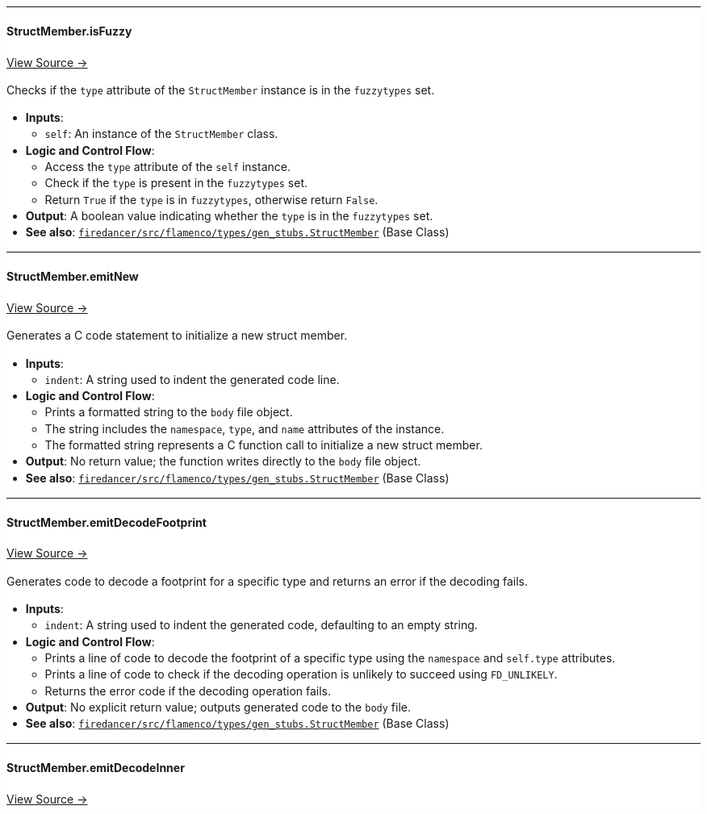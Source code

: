 
---
#### StructMember\.isFuzzy
[View Source →](<../../../../../src/flamenco/types/gen_stubs.py#L500>)

Checks if the `type` attribute of the `StructMember` instance is in the `fuzzytypes` set.
- **Inputs**:
    - `self`: An instance of the `StructMember` class.
- **Logic and Control Flow**:
    - Access the `type` attribute of the `self` instance.
    - Check if the `type` is present in the `fuzzytypes` set.
    - Return `True` if the `type` is in `fuzzytypes`, otherwise return `False`.
- **Output**: A boolean value indicating whether the `type` is in the `fuzzytypes` set.
- **See also**: [`firedancer/src/flamenco/types/gen_stubs.StructMember`](<#structmember>)  (Base Class)


---
#### StructMember\.emitNew
[View Source →](<../../../../../src/flamenco/types/gen_stubs.py#L503>)

Generates a C code statement to initialize a new struct member.
- **Inputs**:
    - `indent`: A string used to indent the generated code line.
- **Logic and Control Flow**:
    - Prints a formatted string to the `body` file object.
    - The string includes the `namespace`, `type`, and `name` attributes of the instance.
    - The formatted string represents a C function call to initialize a new struct member.
- **Output**: No return value; the function writes directly to the `body` file object.
- **See also**: [`firedancer/src/flamenco/types/gen_stubs.StructMember`](<#structmember>)  (Base Class)


---
#### StructMember\.emitDecodeFootprint
[View Source →](<../../../../../src/flamenco/types/gen_stubs.py#L506>)

Generates code to decode a footprint for a specific type and returns an error if the decoding fails.
- **Inputs**:
    - `indent`: A string used to indent the generated code, defaulting to an empty string.
- **Logic and Control Flow**:
    - Prints a line of code to decode the footprint of a specific type using the `namespace` and `self.type` attributes.
    - Prints a line of code to check if the decoding operation is unlikely to succeed using `FD_UNLIKELY`.
    - Returns the error code if the decoding operation fails.
- **Output**: No explicit return value; outputs generated code to the `body` file.
- **See also**: [`firedancer/src/flamenco/types/gen_stubs.StructMember`](<#structmember>)  (Base Class)


---
#### StructMember\.emitDecodeInner
[View Source →](<../../../../../src/flamenco/types/gen_stubs.py#L510>)

